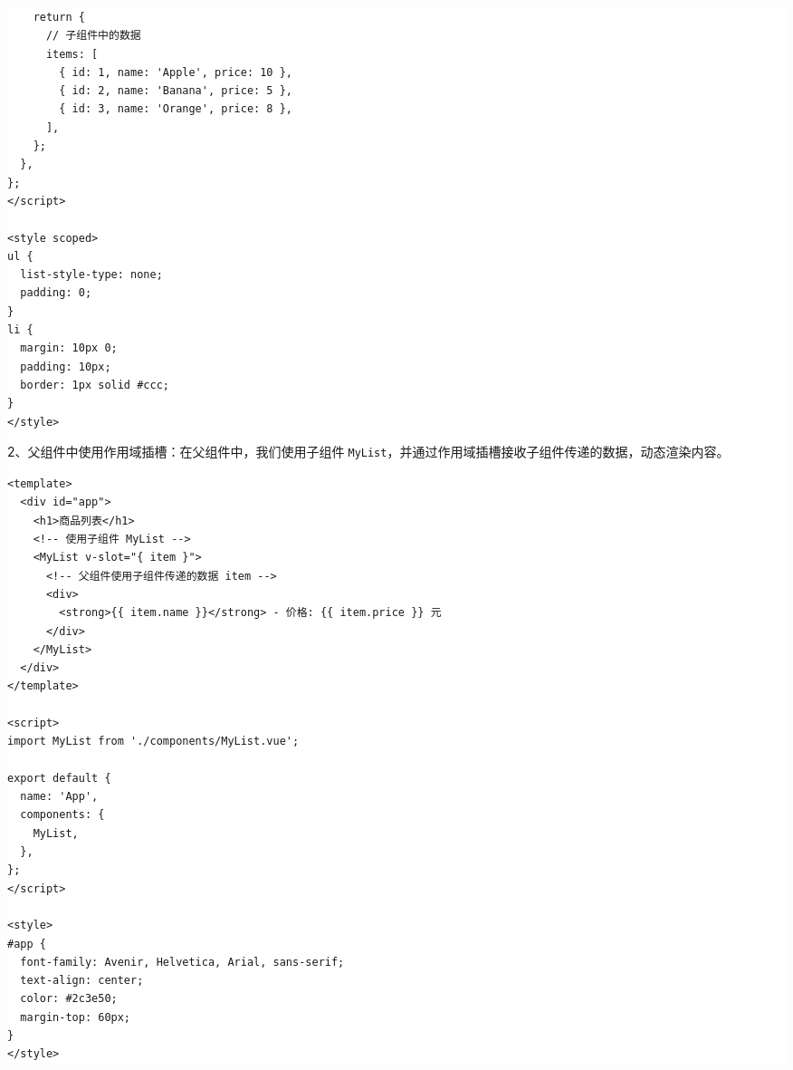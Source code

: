 ```vue
    return {
      // 子组件中的数据
      items: [
        { id: 1, name: 'Apple', price: 10 },
        { id: 2, name: 'Banana', price: 5 },
        { id: 3, name: 'Orange', price: 8 },
      ],
    };
  },
};
</script>

<style scoped>
ul {
  list-style-type: none;
  padding: 0;
}
li {
  margin: 10px 0;
  padding: 10px;
  border: 1px solid #ccc;
}
</style>
```

2、父组件中使用作用域插槽：在父组件中，我们使用子组件 `MyList`，并通过作用域插槽接收子组件传递的数据，动态渲染内容。

```vue
<template>
  <div id="app">
    <h1>商品列表</h1>
    <!-- 使用子组件 MyList -->
    <MyList v-slot="{ item }">
      <!-- 父组件使用子组件传递的数据 item -->
      <div>
        <strong>{{ item.name }}</strong> - 价格: {{ item.price }} 元
      </div>
    </MyList>
  </div>
</template>

<script>
import MyList from './components/MyList.vue';

export default {
  name: 'App',
  components: {
    MyList,
  },
};
</script>

<style>
#app {
  font-family: Avenir, Helvetica, Arial, sans-serif;
  text-align: center;
  color: #2c3e50;
  margin-top: 60px;
}
</style>
```
